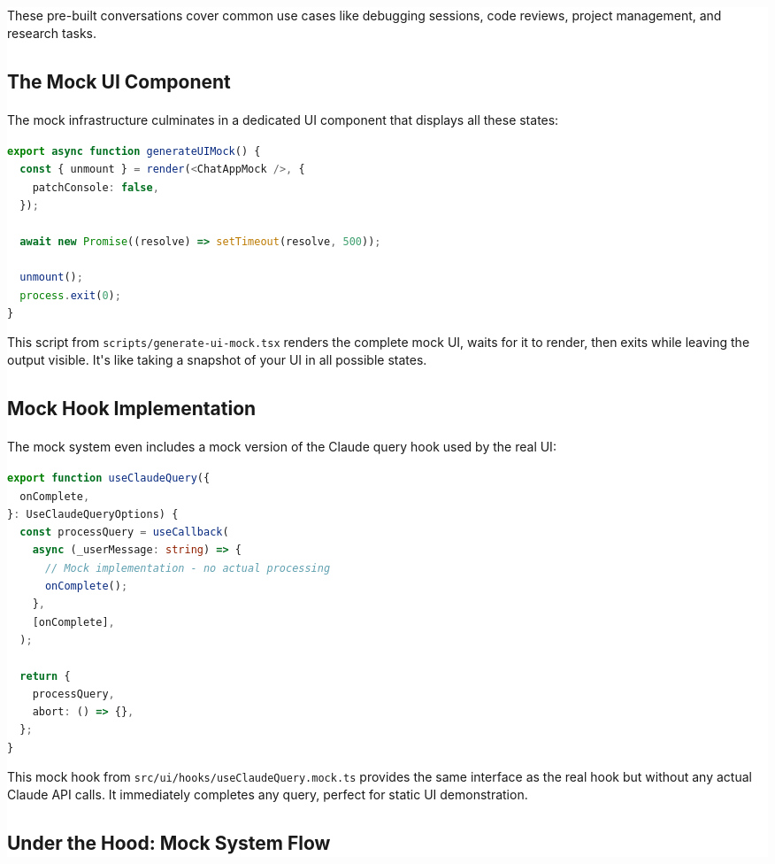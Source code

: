These pre-built conversations cover common use cases like debugging sessions, code reviews, project management, and research tasks.

## The Mock UI Component

The mock infrastructure culminates in a dedicated UI component that displays all these states:

```typescript
export async function generateUIMock() {
  const { unmount } = render(<ChatAppMock />, {
    patchConsole: false,
  });

  await new Promise((resolve) => setTimeout(resolve, 500));
  
  unmount();
  process.exit(0);
}
```

This script from `scripts/generate-ui-mock.tsx` renders the complete mock UI, waits for it to render, then exits while leaving the output visible. It's like taking a snapshot of your UI in all possible states.

## Mock Hook Implementation

The mock system even includes a mock version of the Claude query hook used by the real UI:

```typescript
export function useClaudeQuery({
  onComplete,
}: UseClaudeQueryOptions) {
  const processQuery = useCallback(
    async (_userMessage: string) => {
      // Mock implementation - no actual processing
      onComplete();
    },
    [onComplete],
  );

  return {
    processQuery,
    abort: () => {},
  };
}
```

This mock hook from `src/ui/hooks/useClaudeQuery.mock.ts` provides the same interface as the real hook but without any actual Claude API calls. It immediately completes any query, perfect for static UI demonstration.

## Under the Hood: Mock System Flow
